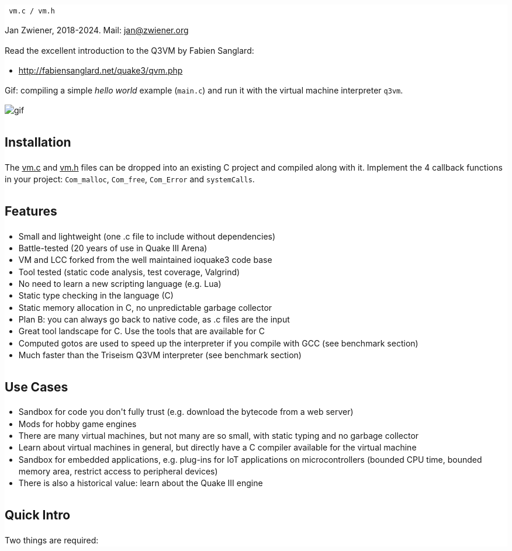      vm.c / vm.h

Jan Zwiener, 2018-2024. Mail: jan@zwiener.org

Read the excellent introduction to the Q3VM by Fabien Sanglard:

 * http://fabiensanglard.net/quake3/qvm.php

Gif: compiling a simple *hello world* example (`main.c`) and run it with the virtual machine interpreter `q3vm`.

![gif](demo_vm.gif?raw=1)

Installation
------------

The [vm.c](src/vm/vm.c?raw=1) and [vm.h](src/vm/vm.h?raw=1) files can be
dropped into an existing C project and compiled along with it. Implement
the 4 callback functions in your project: `Com_malloc`,  `Com_free`, `Com_Error`
and `systemCalls`.

Features
--------

 * Small and lightweight (one .c file to include without dependencies)
 * Battle-tested (20 years of use in Quake III Arena)
 * VM and LCC forked from the well maintained ioquake3 code base
 * Tool tested (static code analysis, test coverage, Valgrind)
 * No need to learn a new scripting language (e.g. Lua)
 * Static type checking in the language (C)
 * Static memory allocation in C, no unpredictable garbage collector
 * Plan B: you can always go back to native code, as .c files are the input
 * Great tool landscape for C. Use the tools that are available for C
 * Computed gotos are used to speed up the interpreter if you compile with GCC (see benchmark section)
 * Much faster than the Triseism Q3VM interpreter (see benchmark section)

Use Cases
---------

 * Sandbox for code you don't fully trust (e.g. download the bytecode from a web server)
 * Mods for hobby game engines
 * There are many virtual machines, but not many are so small, with static typing and no garbage collector
 * Learn about virtual machines in general, but directly have a C compiler available for the virtual machine
 * Sandbox for embedded applications, e.g. plug-ins for IoT applications on microcontrollers (bounded CPU time, bounded memory area, restrict access to peripheral devices)
 * There is also a historical value: learn about the Quake III engine


Quick Intro
-----------

Two things are required:
